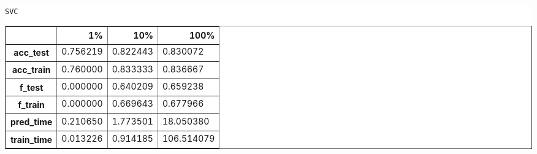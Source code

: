 
    SVC



<div>
<table border="1" class="dataframe">
  <thead>
    <tr style="text-align: right;">
      <th></th>
      <th>1%</th>
      <th>10%</th>
      <th>100%</th>
    </tr>
  </thead>
  <tbody>
    <tr>
      <th>acc_test</th>
      <td>0.756219</td>
      <td>0.822443</td>
      <td>0.830072</td>
    </tr>
    <tr>
      <th>acc_train</th>
      <td>0.760000</td>
      <td>0.833333</td>
      <td>0.836667</td>
    </tr>
    <tr>
      <th>f_test</th>
      <td>0.000000</td>
      <td>0.640209</td>
      <td>0.659238</td>
    </tr>
    <tr>
      <th>f_train</th>
      <td>0.000000</td>
      <td>0.669643</td>
      <td>0.677966</td>
    </tr>
    <tr>
      <th>pred_time</th>
      <td>0.210650</td>
      <td>1.773501</td>
      <td>18.050380</td>
    </tr>
    <tr>
      <th>train_time</th>
      <td>0.013226</td>
      <td>0.914185</td>
      <td>106.514079</td>
    </tr>
  </tbody>
</table>
</div>
